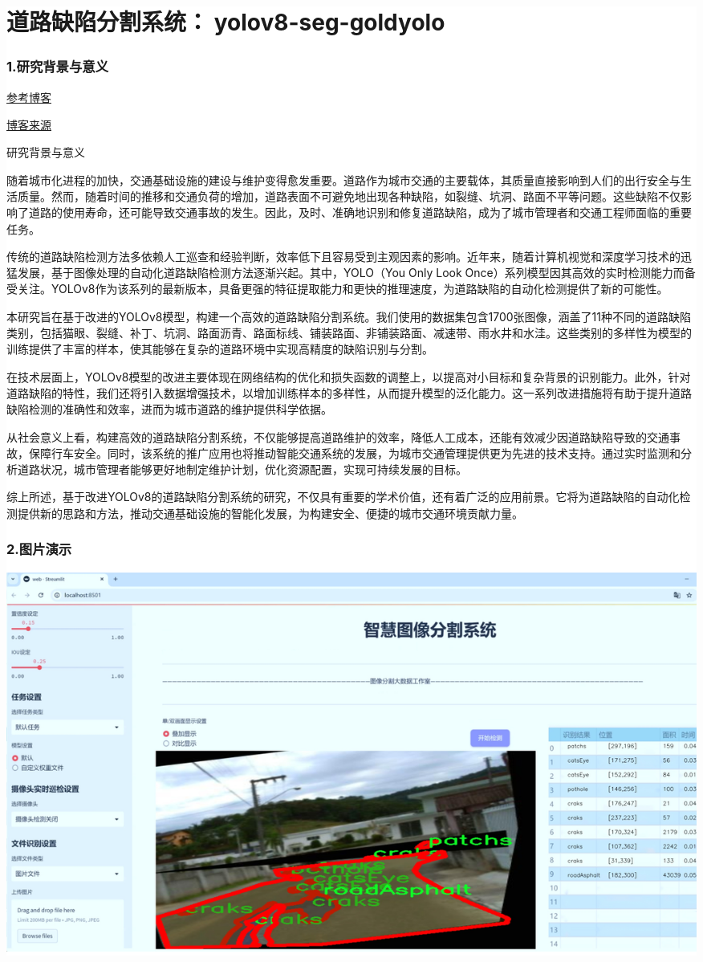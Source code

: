 # 道路缺陷分割系统： yolov8-seg-goldyolo

### 1.研究背景与意义

[参考博客](https://gitee.com/YOLOv8_YOLOv11_Segmentation_Studio/projects)

[博客来源](https://kdocs.cn/l/cszuIiCKVNis)

研究背景与意义

随着城市化进程的加快，交通基础设施的建设与维护变得愈发重要。道路作为城市交通的主要载体，其质量直接影响到人们的出行安全与生活质量。然而，随着时间的推移和交通负荷的增加，道路表面不可避免地出现各种缺陷，如裂缝、坑洞、路面不平等问题。这些缺陷不仅影响了道路的使用寿命，还可能导致交通事故的发生。因此，及时、准确地识别和修复道路缺陷，成为了城市管理者和交通工程师面临的重要任务。

传统的道路缺陷检测方法多依赖人工巡查和经验判断，效率低下且容易受到主观因素的影响。近年来，随着计算机视觉和深度学习技术的迅猛发展，基于图像处理的自动化道路缺陷检测方法逐渐兴起。其中，YOLO（You Only Look Once）系列模型因其高效的实时检测能力而备受关注。YOLOv8作为该系列的最新版本，具备更强的特征提取能力和更快的推理速度，为道路缺陷的自动化检测提供了新的可能性。

本研究旨在基于改进的YOLOv8模型，构建一个高效的道路缺陷分割系统。我们使用的数据集包含1700张图像，涵盖了11种不同的道路缺陷类别，包括猫眼、裂缝、补丁、坑洞、路面沥青、路面标线、铺装路面、非铺装路面、减速带、雨水井和水洼。这些类别的多样性为模型的训练提供了丰富的样本，使其能够在复杂的道路环境中实现高精度的缺陷识别与分割。

在技术层面上，YOLOv8模型的改进主要体现在网络结构的优化和损失函数的调整上，以提高对小目标和复杂背景的识别能力。此外，针对道路缺陷的特性，我们还将引入数据增强技术，以增加训练样本的多样性，从而提升模型的泛化能力。这一系列改进措施将有助于提升道路缺陷检测的准确性和效率，进而为城市道路的维护提供科学依据。

从社会意义上看，构建高效的道路缺陷分割系统，不仅能够提高道路维护的效率，降低人工成本，还能有效减少因道路缺陷导致的交通事故，保障行车安全。同时，该系统的推广应用也将推动智能交通系统的发展，为城市交通管理提供更为先进的技术支持。通过实时监测和分析道路状况，城市管理者能够更好地制定维护计划，优化资源配置，实现可持续发展的目标。

综上所述，基于改进YOLOv8的道路缺陷分割系统的研究，不仅具有重要的学术价值，还有着广泛的应用前景。它将为道路缺陷的自动化检测提供新的思路和方法，推动交通基础设施的智能化发展，为构建安全、便捷的城市交通环境贡献力量。

### 2.图片演示

![1.png](1.png)
